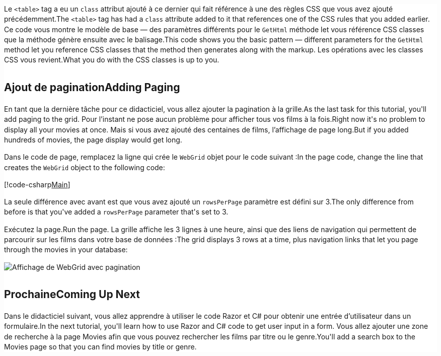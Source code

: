 <span data-ttu-id="5db3b-342">Le `<table>` tag a eu un `class` attribut ajouté à ce dernier qui fait référence à une des règles CSS que vous avez ajouté précédemment.</span><span class="sxs-lookup"><span data-stu-id="5db3b-342">The `<table>` tag has had a `class` attribute added to it that references one of the CSS rules that you added earlier.</span></span> <span data-ttu-id="5db3b-343">Ce code vous montre le modèle de base &mdash; des paramètres différents pour le `GetHtml` méthode let vous référence CSS classes que la méthode génère ensuite avec le balisage.</span><span class="sxs-lookup"><span data-stu-id="5db3b-343">This code shows you the basic pattern &mdash; different parameters for the `GetHtml` method let you reference CSS classes that the method then generates along with the markup.</span></span> <span data-ttu-id="5db3b-344">Les opérations avec les classes CSS vous revient.</span><span class="sxs-lookup"><span data-stu-id="5db3b-344">What you do with the CSS classes is up to you.</span></span>

## <a name="adding-paging"></a><span data-ttu-id="5db3b-345">Ajout de pagination</span><span class="sxs-lookup"><span data-stu-id="5db3b-345">Adding Paging</span></span>

<span data-ttu-id="5db3b-346">En tant que la dernière tâche pour ce didacticiel, vous allez ajouter la pagination à la grille.</span><span class="sxs-lookup"><span data-stu-id="5db3b-346">As the last task for this tutorial, you'll add paging to the grid.</span></span> <span data-ttu-id="5db3b-347">Pour l’instant ne pose aucun problème pour afficher tous vos films à la fois.</span><span class="sxs-lookup"><span data-stu-id="5db3b-347">Right now it's no problem to display all your movies at once.</span></span> <span data-ttu-id="5db3b-348">Mais si vous avez ajouté des centaines de films, l’affichage de page long.</span><span class="sxs-lookup"><span data-stu-id="5db3b-348">But if you added hundreds of movies, the page display would get long.</span></span>

<span data-ttu-id="5db3b-349">Dans le code de page, remplacez la ligne qui crée le `WebGrid` objet pour le code suivant :</span><span class="sxs-lookup"><span data-stu-id="5db3b-349">In the page code, change the line that creates the `WebGrid` object to the following code:</span></span>

[!code-csharp[Main](displaying-data/samples/sample7.cs)]

<span data-ttu-id="5db3b-350">La seule différence avec avant est que vous avez ajouté un `rowsPerPage` paramètre est défini sur 3.</span><span class="sxs-lookup"><span data-stu-id="5db3b-350">The only difference from before is that you've added a `rowsPerPage` parameter that's set to 3.</span></span>

<span data-ttu-id="5db3b-351">Exécutez la page.</span><span class="sxs-lookup"><span data-stu-id="5db3b-351">Run the page.</span></span> <span data-ttu-id="5db3b-352">La grille affiche les 3 lignes à une heure, ainsi que des liens de navigation qui permettent de parcourir sur les films dans votre base de données :</span><span class="sxs-lookup"><span data-stu-id="5db3b-352">The grid displays 3 rows at a time, plus navigation links that let you page through the movies in your database:</span></span>

![Affichage de WebGrid avec pagination](displaying-data/_static/image21.png)

## <a name="coming-up-next"></a><span data-ttu-id="5db3b-354">Prochaine</span><span class="sxs-lookup"><span data-stu-id="5db3b-354">Coming Up Next</span></span>

<span data-ttu-id="5db3b-355">Dans le didacticiel suivant, vous allez apprendre à utiliser le code Razor et C# pour obtenir une entrée d’utilisateur dans un formulaire.</span><span class="sxs-lookup"><span data-stu-id="5db3b-355">In the next tutorial, you'll learn how to use Razor and C# code to get user input in a form.</span></span> <span data-ttu-id="5db3b-356">Vous allez ajouter une zone de recherche à la page Movies afin que vous pouvez rechercher les films par titre ou le genre.</span><span class="sxs-lookup"><span data-stu-id="5db3b-356">You'll add a search box to the Movies page so that you can find movies by title or genre.</span></span>
